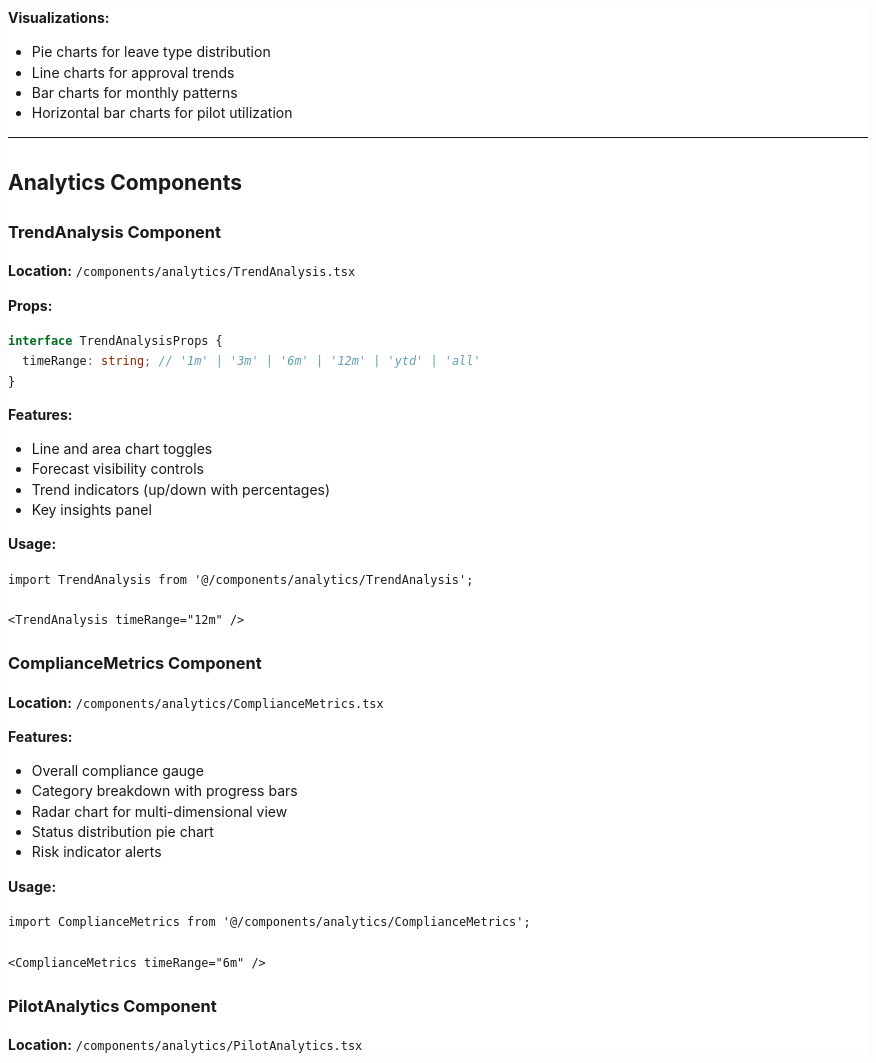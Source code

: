 **Visualizations:**
- Pie charts for leave type distribution
- Line charts for approval trends
- Bar charts for monthly patterns
- Horizontal bar charts for pilot utilization

---

## Analytics Components

### TrendAnalysis Component

**Location:** `/components/analytics/TrendAnalysis.tsx`

**Props:**
```typescript
interface TrendAnalysisProps {
  timeRange: string; // '1m' | '3m' | '6m' | '12m' | 'ytd' | 'all'
}
```

**Features:**
- Line and area chart toggles
- Forecast visibility controls
- Trend indicators (up/down with percentages)
- Key insights panel

**Usage:**
```tsx
import TrendAnalysis from '@/components/analytics/TrendAnalysis';

<TrendAnalysis timeRange="12m" />
```

### ComplianceMetrics Component

**Location:** `/components/analytics/ComplianceMetrics.tsx`

**Features:**
- Overall compliance gauge
- Category breakdown with progress bars
- Radar chart for multi-dimensional view
- Status distribution pie chart
- Risk indicator alerts

**Usage:**
```tsx
import ComplianceMetrics from '@/components/analytics/ComplianceMetrics';

<ComplianceMetrics timeRange="6m" />
```

### PilotAnalytics Component

**Location:** `/components/analytics/PilotAnalytics.tsx`
